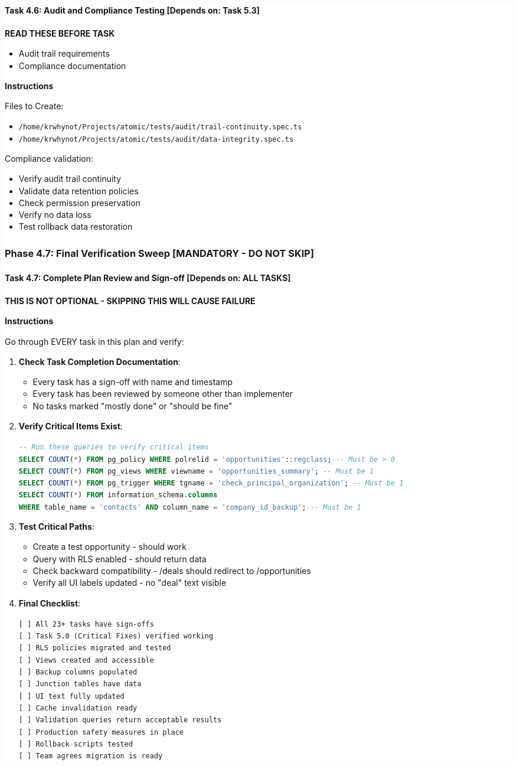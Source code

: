 #### Task 4.6: Audit and Compliance Testing [Depends on: Task 5.3]

**READ THESE BEFORE TASK**
- Audit trail requirements
- Compliance documentation

**Instructions**

Files to Create:
- `/home/krwhynot/Projects/atomic/tests/audit/trail-continuity.spec.ts`
- `/home/krwhynot/Projects/atomic/tests/audit/data-integrity.spec.ts`

Compliance validation:
- Verify audit trail continuity
- Validate data retention policies
- Check permission preservation
- Verify no data loss
- Test rollback data restoration

### Phase 4.7: Final Verification Sweep [MANDATORY - DO NOT SKIP]

#### Task 4.7: Complete Plan Review and Sign-off [Depends on: ALL TASKS]

**THIS IS NOT OPTIONAL - SKIPPING THIS WILL CAUSE FAILURE**

**Instructions**

Go through EVERY task in this plan and verify:

1. **Check Task Completion Documentation**:
   - Every task has a sign-off with name and timestamp
   - Every task has been reviewed by someone other than implementer
   - No tasks marked "mostly done" or "should be fine"

2. **Verify Critical Items Exist**:
   ```sql
   -- Run these queries to verify critical items
   SELECT COUNT(*) FROM pg_policy WHERE polrelid = 'opportunities'::regclass; -- Must be > 0
   SELECT COUNT(*) FROM pg_views WHERE viewname = 'opportunities_summary'; -- Must be 1
   SELECT COUNT(*) FROM pg_trigger WHERE tgname = 'check_principal_organization'; -- Must be 1
   SELECT COUNT(*) FROM information_schema.columns
   WHERE table_name = 'contacts' AND column_name = 'company_id_backup'; -- Must be 1
   ```

3. **Test Critical Paths**:
   - Create a test opportunity - should work
   - Query with RLS enabled - should return data
   - Check backward compatibility - /deals should redirect to /opportunities
   - Verify all UI labels updated - no "deal" text visible

4. **Final Checklist**:
   ```
   [ ] All 23+ tasks have sign-offs
   [ ] Task 5.0 (Critical Fixes) verified working
   [ ] RLS policies migrated and tested
   [ ] Views created and accessible
   [ ] Backup columns populated
   [ ] Junction tables have data
   [ ] UI text fully updated
   [ ] Cache invalidation ready
   [ ] Validation queries return acceptable results
   [ ] Production safety measures in place
   [ ] Rollback scripts tested
   [ ] Team agrees migration is ready
   ```
